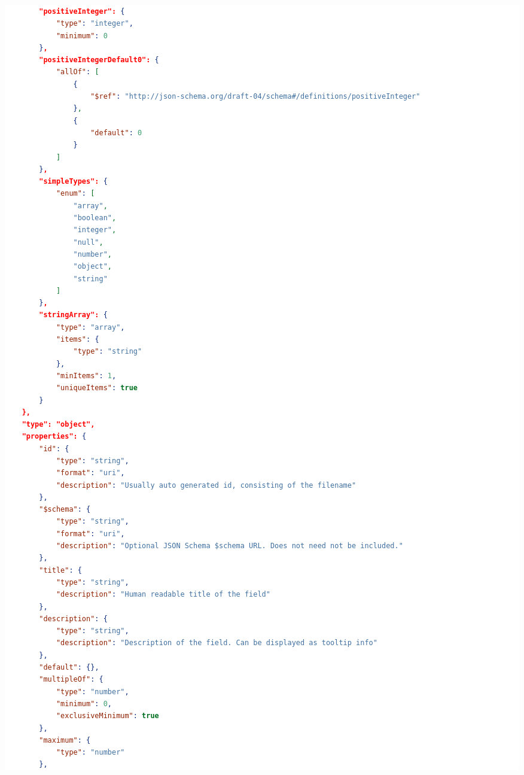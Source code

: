 ```json
        "positiveInteger": {
            "type": "integer",
            "minimum": 0
        },
        "positiveIntegerDefault0": {
            "allOf": [
                {
                    "$ref": "http://json-schema.org/draft-04/schema#/definitions/positiveInteger"
                },
                {
                    "default": 0
                }
            ]
        },
        "simpleTypes": {
            "enum": [
                "array",
                "boolean",
                "integer",
                "null",
                "number",
                "object",
                "string"
            ]
        },
        "stringArray": {
            "type": "array",
            "items": {
                "type": "string"
            },
            "minItems": 1,
            "uniqueItems": true
        }
    },
    "type": "object",
    "properties": {
        "id": {
            "type": "string",
            "format": "uri",
            "description": "Usually auto generated id, consisting of the filename"
        },
        "$schema": {
            "type": "string",
            "format": "uri",
            "description": "Optional JSON Schema $schema URL. Does not need not be included."
        },
        "title": {
            "type": "string",
            "description": "Human readable title of the field"
        },
        "description": {
            "type": "string",
            "description": "Description of the field. Can be displayed as tooltip info"
        },
        "default": {},
        "multipleOf": {
            "type": "number",
            "minimum": 0,
            "exclusiveMinimum": true
        },
        "maximum": {
            "type": "number"
        },
```